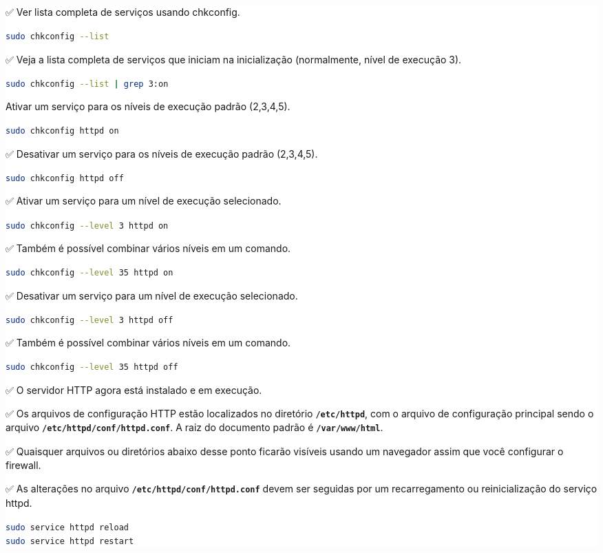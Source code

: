✅ Ver lista completa de serviços usando chkconfig.

```bash
sudo chkconfig --list
```

✅ Veja a lista completa de serviços que iniciam na inicialização (normalmente, nível de execução 3).

```bash
sudo chkconfig --list | grep 3:on
```

Ativar um serviço para os níveis de execução padrão (2,3,4,5).

```bash
sudo chkconfig httpd on
```

✅ Desativar um serviço para os níveis de execução padrão (2,3,4,5).

```bash
sudo chkconfig httpd off
```

✅ Ativar um serviço para um nível de execução selecionado.

```bash
sudo chkconfig --level 3 httpd on
```

✅ Também é possível combinar vários níveis em um comando.

```bash
sudo chkconfig --level 35 httpd on
```

✅ Desativar um serviço para um nível de execução selecionado.

```bash
sudo chkconfig --level 3 httpd off
```

✅ Também é possível combinar vários níveis em um comando.

```bash
sudo chkconfig --level 35 httpd off
```

✅ O servidor HTTP agora está instalado e em execução.  
 
✅ Os arquivos de configuração HTTP estão localizados no diretório **`/etc/httpd`**, com o arquivo de configuração principal sendo o arquivo **`/etc/httpd/conf/httpd.conf`**. A raiz do documento padrão é **`/var/www/html`**.  

✅ Quaisquer arquivos ou diretórios abaixo desse ponto ficarão visíveis usando um navegador assim que você configurar o firewall.  

✅ As alterações no arquivo **`/etc/httpd/conf/httpd.conf`** devem ser seguidas por um recarregamento ou reinicialização do serviço httpd.

```bash
sudo service httpd reload
sudo service httpd restart
```
